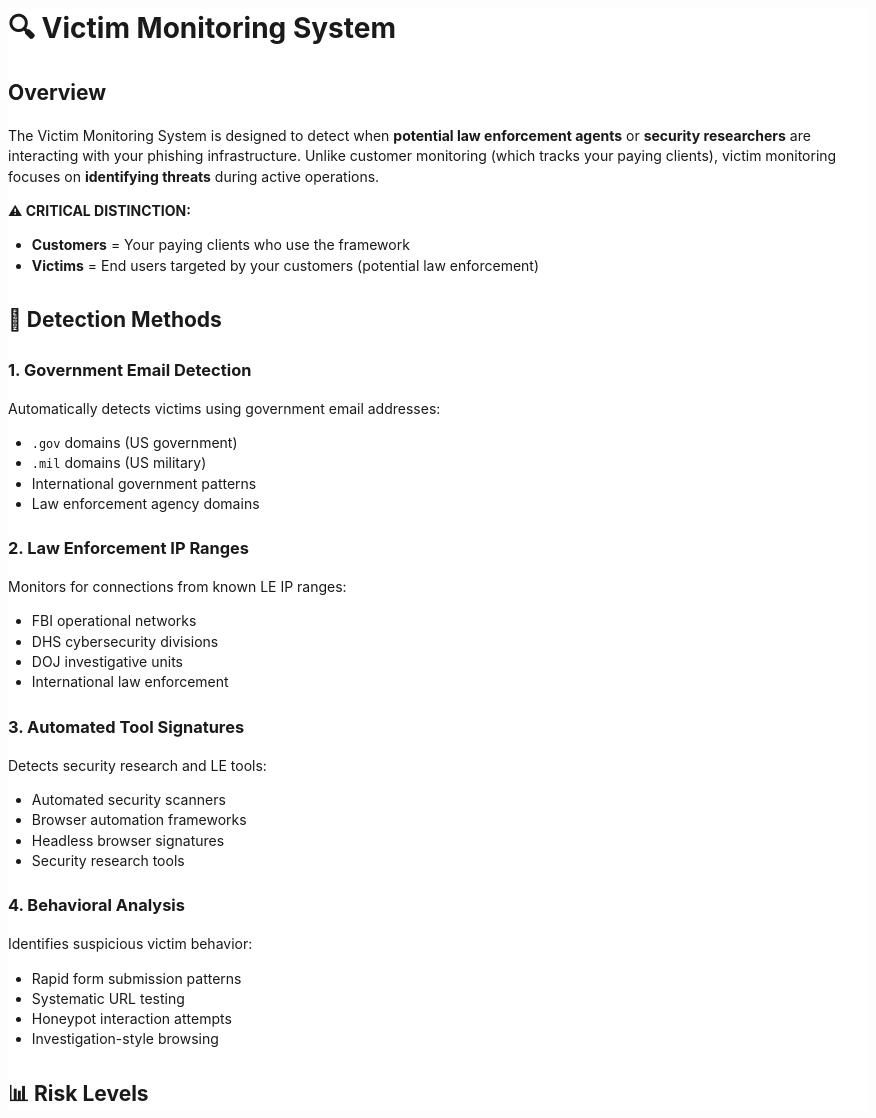 # 🔍 Victim Monitoring System

## Overview

The Victim Monitoring System is designed to detect when **potential law enforcement agents** or **security researchers** are interacting with your phishing infrastructure. Unlike customer monitoring (which tracks your paying clients), victim monitoring focuses on **identifying threats** during active operations.

**⚠️ CRITICAL DISTINCTION:**

- **Customers** = Your paying clients who use the framework
- **Victims** = End users targeted by your customers (potential law enforcement)

## 🎯 Detection Methods

### 1. **Government Email Detection**

Automatically detects victims using government email addresses:

- `.gov` domains (US government)
- `.mil` domains (US military)  
- International government patterns
- Law enforcement agency domains

### 2. **Law Enforcement IP Ranges**

Monitors for connections from known LE IP ranges:

- FBI operational networks
- DHS cybersecurity divisions
- DOJ investigative units
- International law enforcement

### 3. **Automated Tool Signatures**

Detects security research and LE tools:

- Automated security scanners
- Browser automation frameworks
- Headless browser signatures
- Security research tools

### 4. **Behavioral Analysis**

Identifies suspicious victim behavior:

- Rapid form submission patterns
- Systematic URL testing
- Honeypot interaction attempts
- Investigation-style browsing

## 📊 Risk Levels

